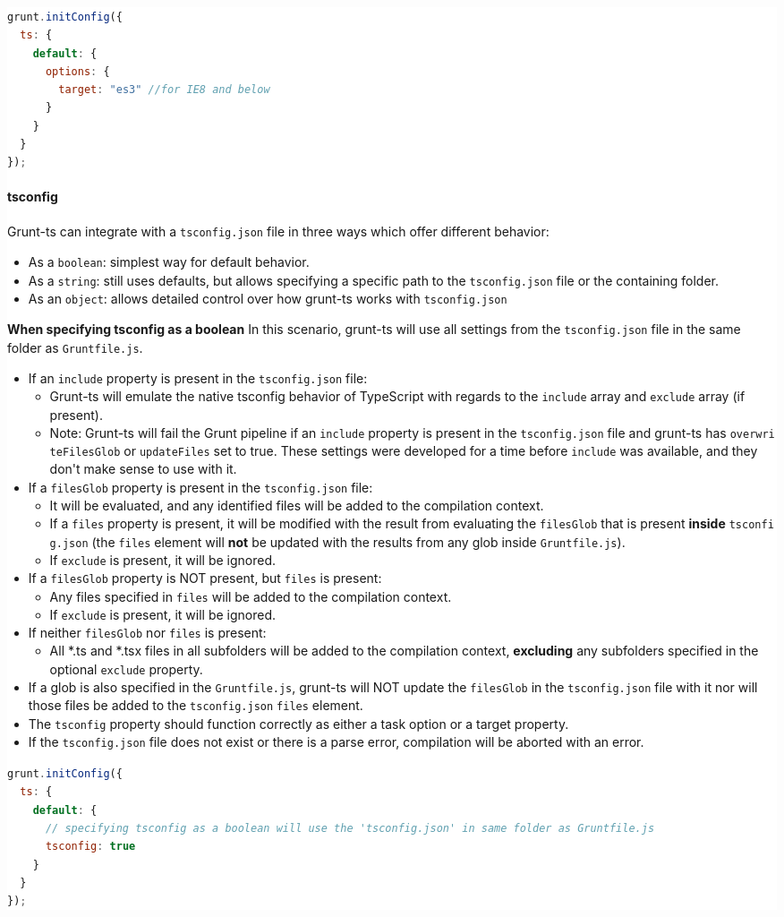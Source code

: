 ````javascript
grunt.initConfig({
  ts: {
    default: {
      options: {
        target: "es3" //for IE8 and below
      }
    }
  }
});
````

#### tsconfig

Grunt-ts can integrate with a `tsconfig.json` file in three ways which offer different behavior:
  * As a `boolean`: simplest way for default behavior.
  * As a `string`: still uses defaults, but allows specifying a specific path to the `tsconfig.json` file or the containing folder.
  * As an `object`: allows detailed control over how grunt-ts works with `tsconfig.json`

**When specifying tsconfig as a boolean**
In this scenario, grunt-ts will use all settings from the `tsconfig.json` file in the same folder as `Gruntfile.js`.
  * If an `include` property is present in the `tsconfig.json` file:
    * Grunt-ts will emulate the native tsconfig behavior of TypeScript with regards to the `include` array and `exclude` array (if present).
    * Note: Grunt-ts will fail the Grunt pipeline if an `include` property is present in the `tsconfig.json` file and grunt-ts has `overwriteFilesGlob` or `updateFiles` set to true.  These settings were developed for a time before `include` was available, and they don't make sense to use with it.
  * If a `filesGlob` property is present in the `tsconfig.json` file:
    * It will be evaluated, and any identified files will be added to the compilation context.
    * If a `files` property is present, it will be modified with the result from evaluating the `filesGlob` that is present **inside** `tsconfig.json` (the `files` element will **not** be updated with the results from any glob inside `Gruntfile.js`).
    * If `exclude` is present, it will be ignored.
  * If a `filesGlob` property is NOT present, but `files` is present:
    * Any files specified in `files` will be added to the compilation context.
    * If `exclude` is present, it will be ignored.
  * If neither `filesGlob` nor `files` is present:
    * All \*.ts and \*.tsx files in all subfolders will be added to the compilation context, **excluding** any subfolders specified in the optional `exclude` property.
  * If a glob is also specified in the `Gruntfile.js`, grunt-ts will NOT update the `filesGlob` in the `tsconfig.json` file with it nor will those files be added to the `tsconfig.json` `files` element.
  * The `tsconfig` property should function correctly as either a task option or a target property.
  * If the `tsconfig.json` file does not exist or there is a parse error, compilation will be aborted with an error.

```js
grunt.initConfig({
  ts: {
    default: {
      // specifying tsconfig as a boolean will use the 'tsconfig.json' in same folder as Gruntfile.js
      tsconfig: true
    }
  }
});
```
